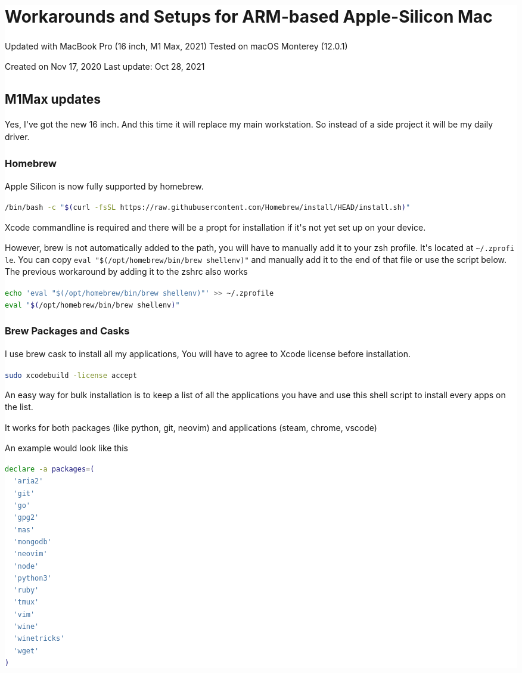 # Workarounds and Setups for ARM-based Apple-Silicon Mac

Updated with MacBook Pro (16 inch, M1 Max, 2021) Tested on macOS Monterey (12.0.1)

Created on Nov 17, 2020 Last update: Oct 28, 2021

## M1Max updates

Yes, I've got the new 16 inch. And this time it will replace my main workstation. So instead of a side project it will be my daily driver.

### Homebrew

Apple Silicon is now fully supported by homebrew.

```bash
/bin/bash -c "$(curl -fsSL https://raw.githubusercontent.com/Homebrew/install/HEAD/install.sh)"
```

Xcode commandline is required and there will be a propt for installation if it's not yet set up on your device.

However, brew is not automatically added to the path, you will have to manually add it to your zsh profile.
It's located at `~/.zprofile`. You can copy `eval "$(/opt/homebrew/bin/brew shellenv)"` and manually add it to the end of that file or use the script below.
The previous workaround by adding it to the zshrc also works

```bash
echo 'eval "$(/opt/homebrew/bin/brew shellenv)"' >> ~/.zprofile
eval "$(/opt/homebrew/bin/brew shellenv)"
```

### Brew Packages and Casks

I use brew cask to install all my applications,
You will have to agree to Xcode license before installation.

```bash
sudo xcodebuild -license accept
```

An easy way for bulk installation is to keep a list of all the applications you have and use this shell script to install every apps on the list.

It works for both packages (like python, git, neovim) and applications (steam, chrome, vscode)

An example would look like this

```bash
declare -a packages=(
  'aria2'
  'git'
  'go'
  'gpg2'
  'mas'
  'mongodb'
  'neovim'
  'node'
  'python3'
  'ruby'
  'tmux'
  'vim'
  'wine'
  'winetricks'
  'wget'
)

```